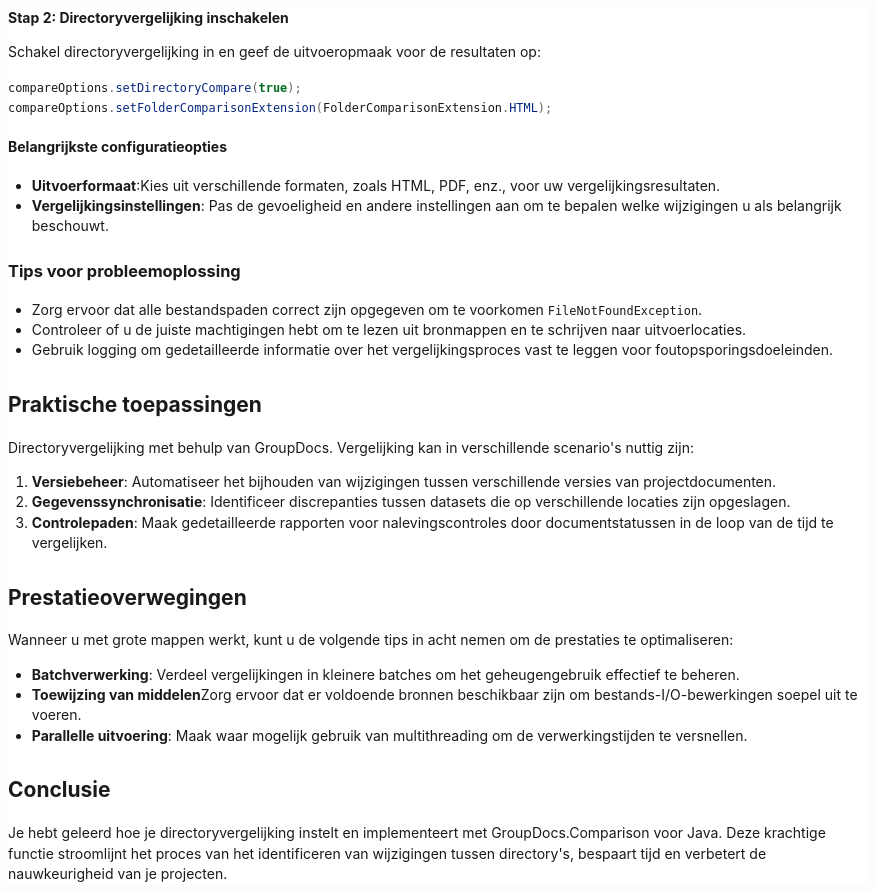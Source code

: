 **Stap 2: Directoryvergelijking inschakelen**

Schakel directoryvergelijking in en geef de uitvoeropmaak voor de resultaten op:

```java
compareOptions.setDirectoryCompare(true);
compareOptions.setFolderComparisonExtension(FolderComparisonExtension.HTML);
```

#### Belangrijkste configuratieopties

- **Uitvoerformaat**:Kies uit verschillende formaten, zoals HTML, PDF, enz., voor uw vergelijkingsresultaten.
- **Vergelijkingsinstellingen**: Pas de gevoeligheid en andere instellingen aan om te bepalen welke wijzigingen u als belangrijk beschouwt.

### Tips voor probleemoplossing

- Zorg ervoor dat alle bestandspaden correct zijn opgegeven om te voorkomen `FileNotFoundException`.
- Controleer of u de juiste machtigingen hebt om te lezen uit bronmappen en te schrijven naar uitvoerlocaties.
- Gebruik logging om gedetailleerde informatie over het vergelijkingsproces vast te leggen voor foutopsporingsdoeleinden.

## Praktische toepassingen

Directoryvergelijking met behulp van GroupDocs. Vergelijking kan in verschillende scenario's nuttig zijn:

1. **Versiebeheer**: Automatiseer het bijhouden van wijzigingen tussen verschillende versies van projectdocumenten.
2. **Gegevenssynchronisatie**: Identificeer discrepanties tussen datasets die op verschillende locaties zijn opgeslagen.
3. **Controlepaden**: Maak gedetailleerde rapporten voor nalevingscontroles door documentstatussen in de loop van de tijd te vergelijken.

## Prestatieoverwegingen

Wanneer u met grote mappen werkt, kunt u de volgende tips in acht nemen om de prestaties te optimaliseren:

- **Batchverwerking**: Verdeel vergelijkingen in kleinere batches om het geheugengebruik effectief te beheren.
- **Toewijzing van middelen**Zorg ervoor dat er voldoende bronnen beschikbaar zijn om bestands-I/O-bewerkingen soepel uit te voeren.
- **Parallelle uitvoering**: Maak waar mogelijk gebruik van multithreading om de verwerkingstijden te versnellen.

## Conclusie

Je hebt geleerd hoe je directoryvergelijking instelt en implementeert met GroupDocs.Comparison voor Java. Deze krachtige functie stroomlijnt het proces van het identificeren van wijzigingen tussen directory's, bespaart tijd en verbetert de nauwkeurigheid van je projecten.
